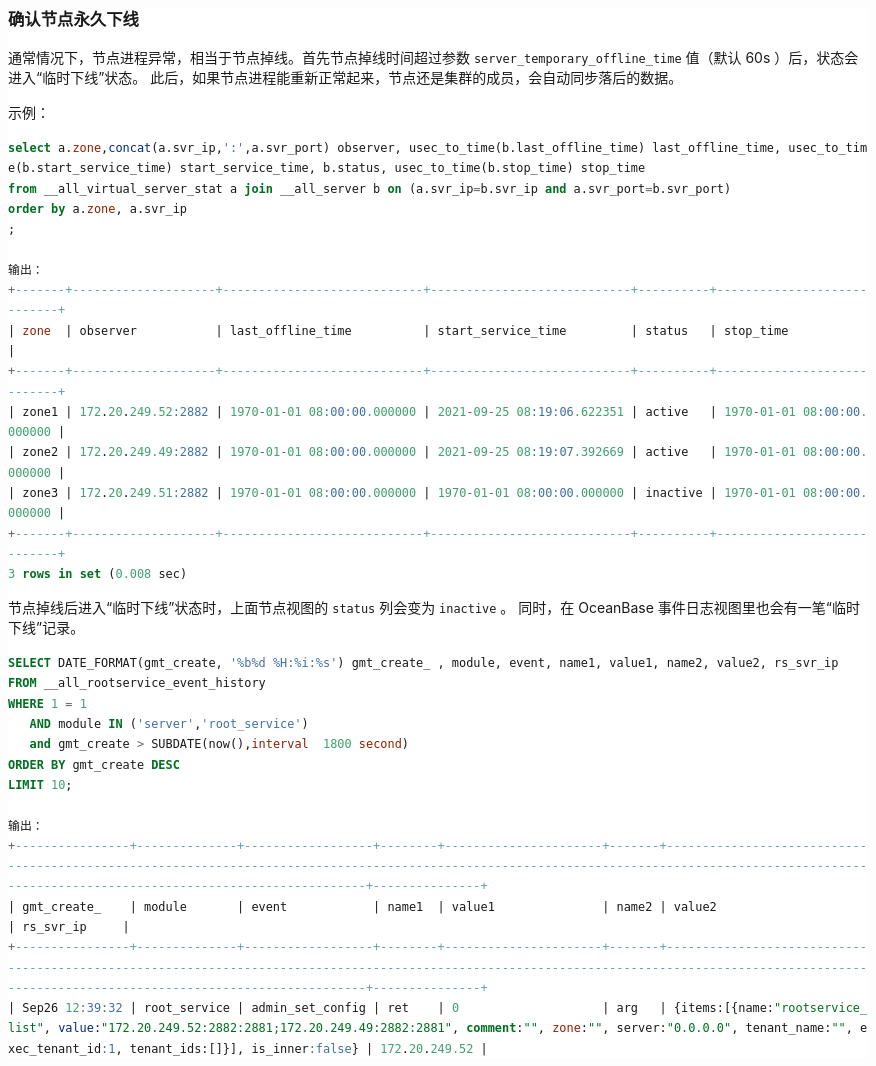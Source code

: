 ### 确认节点永久下线

通常情况下，节点进程异常，相当于节点掉线。首先节点掉线时间超过参数 `server_temporary_offline_time` 值（默认 60s ）后，状态会进入“临时下线”状态。
此后，如果节点进程能重新正常起来，节点还是集群的成员，会自动同步落后的数据。

示例：

```sql
select a.zone,concat(a.svr_ip,':',a.svr_port) observer, usec_to_time(b.last_offline_time) last_offline_time, usec_to_time(b.start_service_time) start_service_time, b.status, usec_to_time(b.stop_time) stop_time 
from __all_virtual_server_stat a join __all_server b on (a.svr_ip=b.svr_ip and a.svr_port=b.svr_port)
order by a.zone, a.svr_ip
;

输出：
+-------+--------------------+----------------------------+----------------------------+----------+----------------------------+
| zone  | observer           | last_offline_time          | start_service_time         | status   | stop_time                  |
+-------+--------------------+----------------------------+----------------------------+----------+----------------------------+
| zone1 | 172.20.249.52:2882 | 1970-01-01 08:00:00.000000 | 2021-09-25 08:19:06.622351 | active   | 1970-01-01 08:00:00.000000 |
| zone2 | 172.20.249.49:2882 | 1970-01-01 08:00:00.000000 | 2021-09-25 08:19:07.392669 | active   | 1970-01-01 08:00:00.000000 |
| zone3 | 172.20.249.51:2882 | 1970-01-01 08:00:00.000000 | 1970-01-01 08:00:00.000000 | inactive | 1970-01-01 08:00:00.000000 |
+-------+--------------------+----------------------------+----------------------------+----------+----------------------------+
3 rows in set (0.008 sec)
```

节点掉线后进入“临时下线”状态时，上面节点视图的 `status` 列会变为 `inactive` 。
同时，在 OceanBase 事件日志视图里也会有一笔“临时下线”记录。

```sql
SELECT DATE_FORMAT(gmt_create, '%b%d %H:%i:%s') gmt_create_ , module, event, name1, value1, name2, value2, rs_svr_ip
FROM __all_rootservice_event_history
WHERE 1 = 1   
   AND module IN ('server','root_service')
   and gmt_create > SUBDATE(now(),interval  1800 second)
ORDER BY gmt_create DESC
LIMIT 10;

输出：
+----------------+--------------+------------------+--------+----------------------+-------+------------------------------------------------------------------------------------------------------------------------------------------------------------------------------------------------------+---------------+
| gmt_create_    | module       | event            | name1  | value1               | name2 | value2                                                                                                                                                                                               | rs_svr_ip     |
+----------------+--------------+------------------+--------+----------------------+-------+------------------------------------------------------------------------------------------------------------------------------------------------------------------------------------------------------+---------------+
| Sep26 12:39:32 | root_service | admin_set_config | ret    | 0                    | arg   | {items:[{name:"rootservice_list", value:"172.20.249.52:2882:2881;172.20.249.49:2882:2881", comment:"", zone:"", server:"0.0.0.0", tenant_name:"", exec_tenant_id:1, tenant_ids:[]}], is_inner:false} | 172.20.249.52 |
```